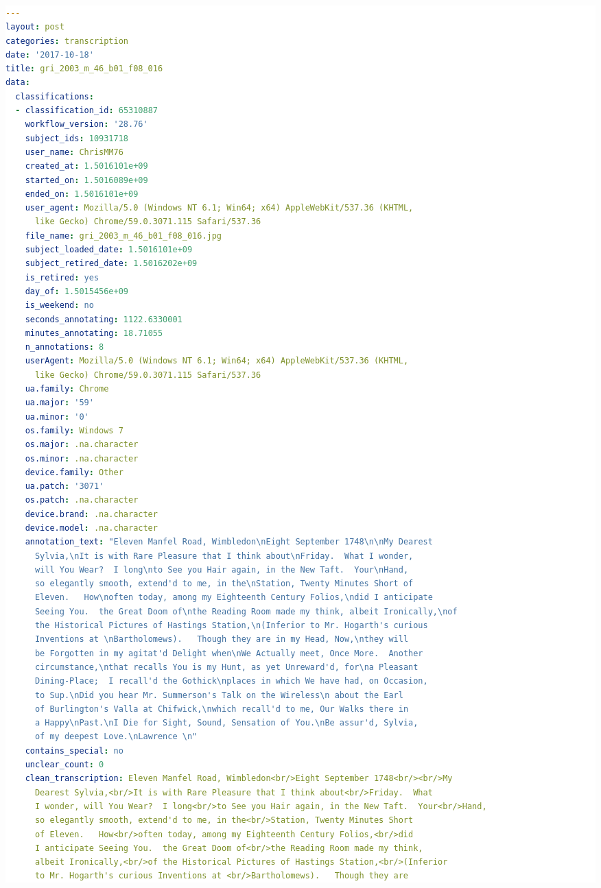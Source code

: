 ```yaml
---
layout: post
categories: transcription
date: '2017-10-18'
title: gri_2003_m_46_b01_f08_016
data:
  classifications:
  - classification_id: 65310887
    workflow_version: '28.76'
    subject_ids: 10931718
    user_name: ChrisMM76
    created_at: 1.5016101e+09
    started_on: 1.5016089e+09
    ended_on: 1.5016101e+09
    user_agent: Mozilla/5.0 (Windows NT 6.1; Win64; x64) AppleWebKit/537.36 (KHTML,
      like Gecko) Chrome/59.0.3071.115 Safari/537.36
    file_name: gri_2003_m_46_b01_f08_016.jpg
    subject_loaded_date: 1.5016101e+09
    subject_retired_date: 1.5016202e+09
    is_retired: yes
    day_of: 1.5015456e+09
    is_weekend: no
    seconds_annotating: 1122.6330001
    minutes_annotating: 18.71055
    n_annotations: 8
    userAgent: Mozilla/5.0 (Windows NT 6.1; Win64; x64) AppleWebKit/537.36 (KHTML,
      like Gecko) Chrome/59.0.3071.115 Safari/537.36
    ua.family: Chrome
    ua.major: '59'
    ua.minor: '0'
    os.family: Windows 7
    os.major: .na.character
    os.minor: .na.character
    device.family: Other
    ua.patch: '3071'
    os.patch: .na.character
    device.brand: .na.character
    device.model: .na.character
    annotation_text: "Eleven Manfel Road, Wimbledon\nEight September 1748\n\nMy Dearest
      Sylvia,\nIt is with Rare Pleasure that I think about\nFriday.  What I wonder,
      will You Wear?  I long\nto See you Hair again, in the New Taft.  Your\nHand,
      so elegantly smooth, extend'd to me, in the\nStation, Twenty Minutes Short of
      Eleven.   How\noften today, among my Eighteenth Century Folios,\ndid I anticipate
      Seeing You.  the Great Doom of\nthe Reading Room made my think, albeit Ironically,\nof
      the Historical Pictures of Hastings Station,\n(Inferior to Mr. Hogarth's curious
      Inventions at \nBartholomews).   Though they are in my Head, Now,\nthey will
      be Forgotten in my agitat'd Delight when\nWe Actually meet, Once More.  Another
      circumstance,\nthat recalls You is my Hunt, as yet Unreward'd, for\na Pleasant
      Dining-Place;  I recall'd the Gothick\nplaces in which We have had, on Occasion,
      to Sup.\nDid you hear Mr. Summerson's Talk on the Wireless\n about the Earl
      of Burlington's Valla at Chifwick,\nwhich recall'd to me, Our Walks there in
      a Happy\nPast.\nI Die for Sight, Sound, Sensation of You.\nBe assur'd, Sylvia,
      of my deepest Love.\nLawrence \n"
    contains_special: no
    unclear_count: 0
    clean_transcription: Eleven Manfel Road, Wimbledon<br/>Eight September 1748<br/><br/>My
      Dearest Sylvia,<br/>It is with Rare Pleasure that I think about<br/>Friday.  What
      I wonder, will You Wear?  I long<br/>to See you Hair again, in the New Taft.  Your<br/>Hand,
      so elegantly smooth, extend'd to me, in the<br/>Station, Twenty Minutes Short
      of Eleven.   How<br/>often today, among my Eighteenth Century Folios,<br/>did
      I anticipate Seeing You.  the Great Doom of<br/>the Reading Room made my think,
      albeit Ironically,<br/>of the Historical Pictures of Hastings Station,<br/>(Inferior
      to Mr. Hogarth's curious Inventions at <br/>Bartholomews).   Though they are
```